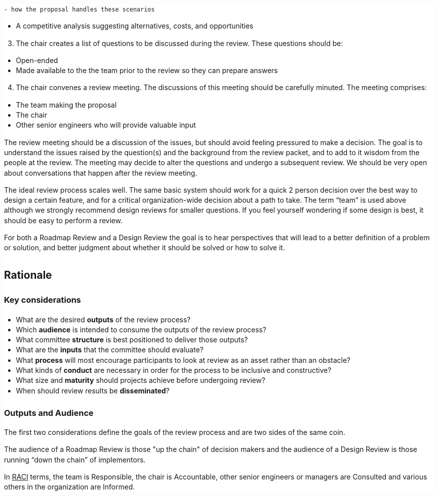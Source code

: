     - how the proposal handles these scenarios
  * A competitive analysis suggesting alternatives, costs, and opportunities

3. The chair creates a list of questions to be discussed during the review. These questions should be:
  * Open-ended
  * Made available to the the team prior to the review so they can prepare answers

4. The chair convenes a review meeting. The discussions of this meeting should be carefully minuted. The meeting comprises:
  * The team making the proposal
  * The chair
  * Other senior engineers who will provide valuable input

The review meeting should be a discussion of the issues, but should avoid feeling pressured to make a decision. The goal is to understand the issues raised by the question(s) and the background from the review packet, and to add to it wisdom from the people at the review. The meeting may decide to alter the questions and undergo a subsequent review. We should be very open about conversations that happen after the review meeting.

The ideal review process scales well. The same basic system should work for a quick 2 person decision over the best way to design a certain feature, and for a critical organization-wide decision about a path to take. The term “team” is used above although we strongly recommend design reviews for smaller questions. If you feel yourself wondering if some design is best, it should be easy to perform a review.

For both a Roadmap Review and a Design Review the goal is to hear perspectives that will lead to a better definition of a problem or solution, and better judgment about whether it should be solved or how to solve it.

## Rationale

### Key considerations

* What are the desired **outputs** of the review process?
* Which **audience** is intended to consume the outputs of the review process?
* What committee **structure** is best positioned to deliver those outputs?
* What are the **inputs** that the committee should evaluate?
* What **process** will most encourage participants to look at review as an asset rather than an obstacle?
* What kinds of **conduct** are necessary in order for the process to be inclusive and constructive?
* What size and **maturity** should projects achieve before undergoing review?
* When should review results be **disseminated**?

### Outputs and Audience

The first two considerations define the goals of the review process and are two sides of the same coin.

The audience of a Roadmap Review is those "up the chain" of decision makers and the audience of a Design Review is those running “down the chain” of implementors.

In [RACI](https://en.wikipedia.org/wiki/Responsibility_assignment_matrix) terms, the team is Responsible, the chair is Accountable, other senior engineers or managers are Consulted and various others in the organization are Informed.
